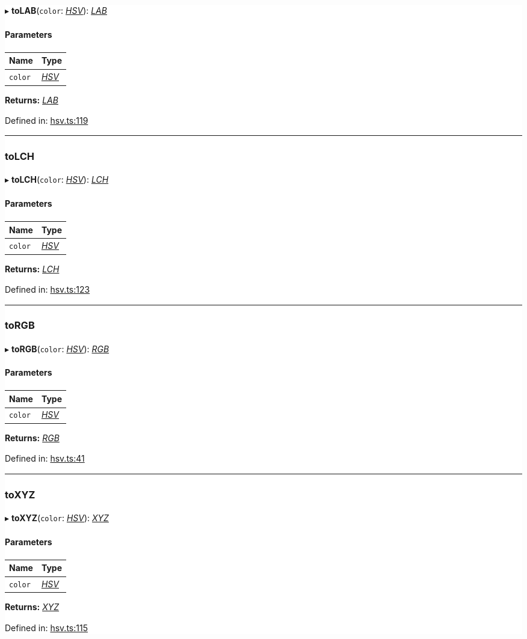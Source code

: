 ▸ **toLAB**(`color`: [*HSV*](color.md#hsv)): [*LAB*](color.md#lab)

#### Parameters

| Name | Type |
| :------ | :------ |
| `color` | [*HSV*](color.md#hsv) |

**Returns:** [*LAB*](color.md#lab)

Defined in: [hsv.ts:119](https://github.com/technobuddha/hill.software/blob/d33fddd/packages/color/src/hsv.ts#L119)

___

### toLCH

▸ **toLCH**(`color`: [*HSV*](color.md#hsv)): [*LCH*](color.md#lch)

#### Parameters

| Name | Type |
| :------ | :------ |
| `color` | [*HSV*](color.md#hsv) |

**Returns:** [*LCH*](color.md#lch)

Defined in: [hsv.ts:123](https://github.com/technobuddha/hill.software/blob/d33fddd/packages/color/src/hsv.ts#L123)

___

### toRGB

▸ **toRGB**(`color`: [*HSV*](color.md#hsv)): [*RGB*](color.md#rgb)

#### Parameters

| Name | Type |
| :------ | :------ |
| `color` | [*HSV*](color.md#hsv) |

**Returns:** [*RGB*](color.md#rgb)

Defined in: [hsv.ts:41](https://github.com/technobuddha/hill.software/blob/d33fddd/packages/color/src/hsv.ts#L41)

___

### toXYZ

▸ **toXYZ**(`color`: [*HSV*](color.md#hsv)): [*XYZ*](color.md#xyz)

#### Parameters

| Name | Type |
| :------ | :------ |
| `color` | [*HSV*](color.md#hsv) |

**Returns:** [*XYZ*](color.md#xyz)

Defined in: [hsv.ts:115](https://github.com/technobuddha/hill.software/blob/d33fddd/packages/color/src/hsv.ts#L115)
